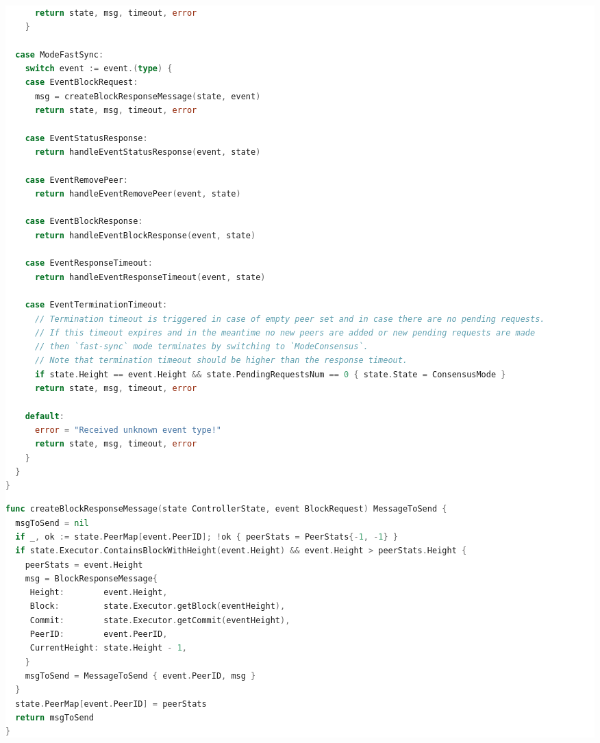 ``` go
      return state, msg, timeout, error
    }

  case ModeFastSync:
    switch event := event.(type) {
    case EventBlockRequest:
      msg = createBlockResponseMessage(state, event)
      return state, msg, timeout, error

    case EventStatusResponse:
      return handleEventStatusResponse(event, state)

    case EventRemovePeer:
      return handleEventRemovePeer(event, state)

    case EventBlockResponse:
      return handleEventBlockResponse(event, state)

    case EventResponseTimeout:
      return handleEventResponseTimeout(event, state)

    case EventTerminationTimeout:
      // Termination timeout is triggered in case of empty peer set and in case there are no pending requests.
      // If this timeout expires and in the meantime no new peers are added or new pending requests are made
      // then `fast-sync` mode terminates by switching to `ModeConsensus`.
      // Note that termination timeout should be higher than the response timeout.
      if state.Height == event.Height && state.PendingRequestsNum == 0 { state.State = ConsensusMode }
      return state, msg, timeout, error

    default:
      error = "Received unknown event type!"
      return state, msg, timeout, error
    }
  }
}
```

``` go
func createBlockResponseMessage(state ControllerState, event BlockRequest) MessageToSend {
  msgToSend = nil
  if _, ok := state.PeerMap[event.PeerID]; !ok { peerStats = PeerStats{-1, -1} }
  if state.Executor.ContainsBlockWithHeight(event.Height) && event.Height > peerStats.Height {
    peerStats = event.Height
    msg = BlockResponseMessage{
     Height:        event.Height,
     Block:         state.Executor.getBlock(eventHeight),
     Commit:        state.Executor.getCommit(eventHeight),
     PeerID:        event.PeerID,
     CurrentHeight: state.Height - 1,
    }
    msgToSend = MessageToSend { event.PeerID, msg }
  }
  state.PeerMap[event.PeerID] = peerStats
  return msgToSend
}
```
